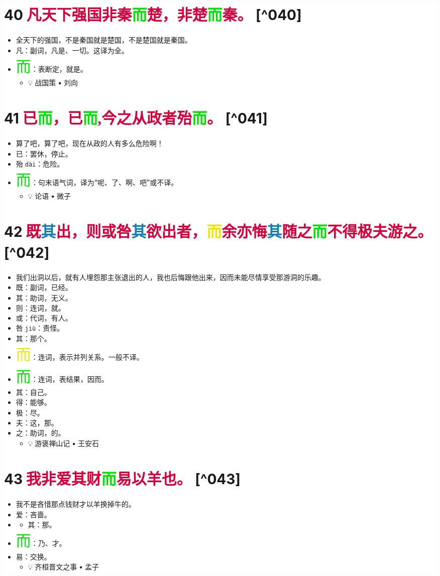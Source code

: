 # 40 <span style="font-family:KaiTi; font-size:30px; color: #d7003a">凡天下强国非秦<span style="font-family:KaiTi; font-size:30px; color: #00e500">而</span>楚，非楚<span style="font-family:KaiTi; font-size:30px; color: #00e500">而</span>秦。</span>   [^040]
- 全天下的强国，不是秦国就是楚国，不是楚国就是秦国。
- 凡：副词，凡是、一切。这译为全。
- <span style="font-family:KaiTi; font-size:30px; color: #00e500">而</span>：表断定，就是。
  - :bulb: 战国策 • 刘向

# 41 <span style="font-family:KaiTi; font-size:30px; color: #d7003a">已<span style="font-family:KaiTi; font-size:30px; color: #00e500">而</span>，已<span style="font-family:KaiTi; font-size:30px; color: #00e500">而</span>,今之从政者殆<span style="font-family:KaiTi; font-size:30px; color: #00e500">而</span>。</span>   [^041]
- 算了吧，算了吧，现在从政的人有多么危险啊！
- 已：罢休，停止。
- 殆  `dài`：危险。
- <span style="font-family:KaiTi; font-size:30px; color: #00e500">而</span>：句末语气词，译为“呢、了、啊、吧”或不译。
  - :bulb: 论语 • 微子

# 42 <span style="font-family:KaiTi; font-size:30px; color: #d7003a">既<span style="font-family:KaiTi; font-size:30px; color: #177cb0">其</span>出，则或咎<span style="font-family:KaiTi; font-size:30px; color: #177cb0">其</span>欲出者，<span style="font-family:KaiTi; font-size:30px; color: #eee500">而</span>余亦悔<span style="font-family:KaiTi; font-size:30px; color: #177cb0">其</span>随之<span style="font-family:KaiTi; font-size:30px; color: #00e500">而</span>不得极夫游之。</span>   [^042]
- 我们出洞以后，就有人埋怨那主张退出的人，我也后悔跟他出来，因而未能尽情享受那游洞的乐趣。
- 既：副词，已经。
- 其：助词，无义。
- 则：连词，就。
- 或：代词，有人。
- 咎 `jiù`：责怪。
- 其：那个。
- <span style="font-family:KaiTi; font-size:30px; color: #eee500">而</span>：连词，表示并列关系。一般不译。
- <span style="font-family:KaiTi; font-size:30px; color: #00e500">而</span>：连词，表结果，因而。
- 其：自己。
- 得：能够。
- 极：尽。
- 夫：这，那。
- 之：助词，的。
  - :bulb: 游褒禅山记 • 王安石

# 43 <span style="font-family:KaiTi; font-size:30px; color: #d7003a">我非爱其财<span style="font-family:KaiTi; font-size:30px; color: #00e500">而</span>易以羊也。</span>   [^043]
- 我不是吝惜那点钱财才以羊换掉牛的。
- 爱：吝啬。
- - 其：那。
- <span style="font-family:KaiTi; font-size:30px; color: #00e500">而</span>：乃、才。
- 易：交换。
  - :bulb: 齐桓晋文之事 • 孟子
